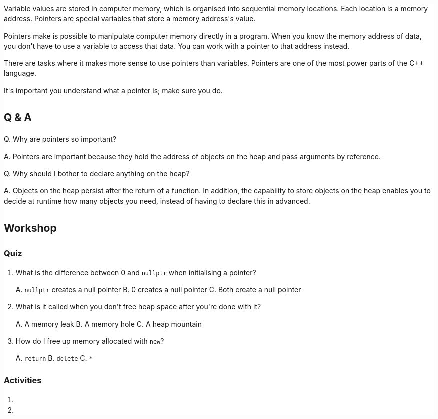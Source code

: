 Variable values are stored in computer memory, which is organised into sequential memory locations. Each location is a memory address. Pointers are special variables that store a memory address's value.

Pointers make is possible to manipulate computer memory directly in a program. When you know the memory address of data, you don't have to use a variable to access that data. You can work with a pointer to that address instead.

There are tasks where it makes more sense to use pointers than variables. Pointers are one of the most power parts of the C++ language.

It's important you understand what a pointer is; make sure you do.

## Q & A

Q. Why are pointers so important?

A. Pointers are important because they hold the address of objects on the heap and pass arguments by reference.

Q. Why should I bother to declare anything on the heap?

A. Objects on the heap persist after the return of a function. In addition, the capability to store objects on the heap enables you to decide at runtime how many objects you need, instead of having to declare this in advanced.

## Workshop

### Quiz

1. What is the difference between 0 and `nullptr` when initialising a pointer?

    A. `nullptr` creates a null pointer
    B. 0 creates a null pointer
    C. Both create a null pointer



2. What is it called when you don't free heap space after you're done with it?

    A. A memory leak
    B. A memory hole
    C. A heap mountain



3. How do I free up memory allocated with `new`?

    A. `return`
    B. `delete`
    C. `*`



### Activities

1. 

2.  
